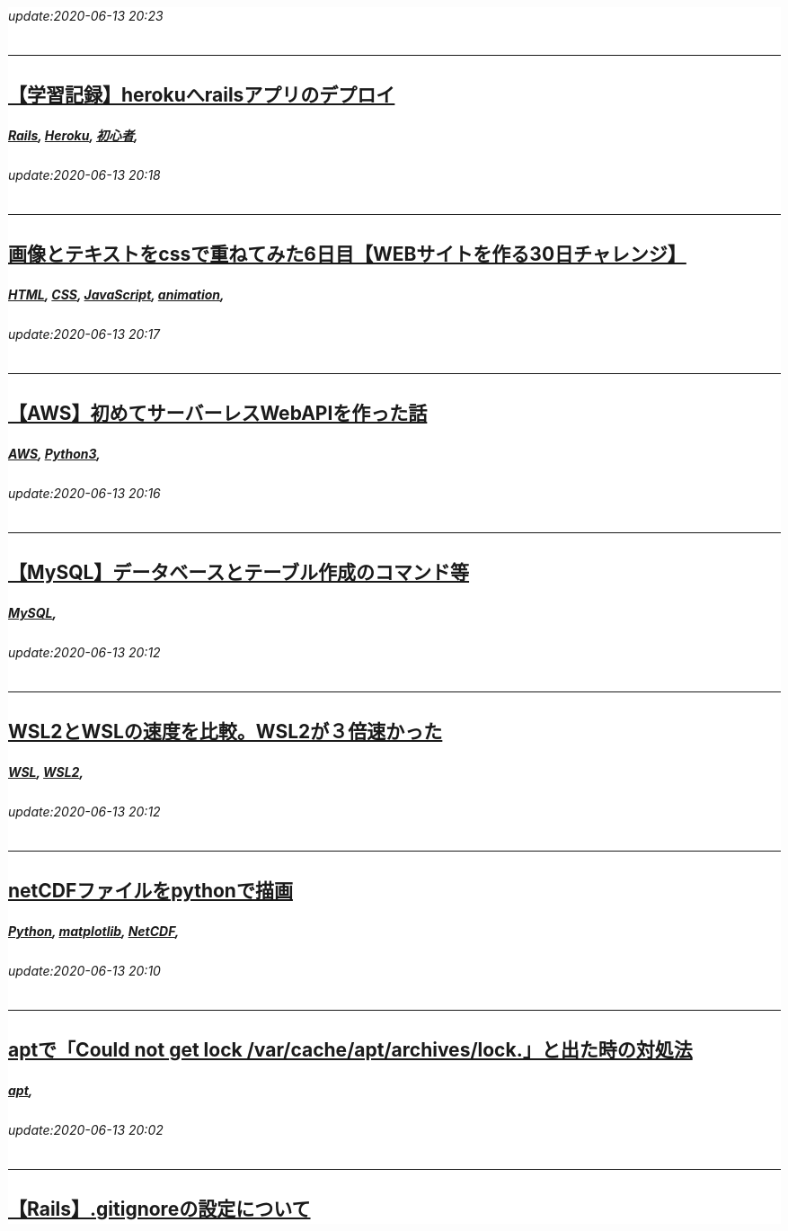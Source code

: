 ###### update:2020-06-13 20:23
---
## [【学習記録】herokuへrailsアプリのデプロイ](https://qiita.com/tetorapod-a/items/21a7b177f2b5598c6c40)
##### [Rails](https://qiita.com/tags/Rails), [Heroku](https://qiita.com/tags/Heroku), [初心者](https://qiita.com/tags/初心者), 
###### update:2020-06-13 20:18
---
## [画像とテキストをcssで重ねてみた6日目【WEBサイトを作る30日チャレンジ】](https://qiita.com/pontarou194/items/434e55d4af53c3136c7b)
##### [HTML](https://qiita.com/tags/HTML), [CSS](https://qiita.com/tags/CSS), [JavaScript](https://qiita.com/tags/JavaScript), [animation](https://qiita.com/tags/animation), 
###### update:2020-06-13 20:17
---
## [【AWS】初めてサーバーレスWebAPIを作った話](https://qiita.com/nemutas/items/105d83c08ef8d8af9a5e)
##### [AWS](https://qiita.com/tags/AWS), [Python3](https://qiita.com/tags/Python3), 
###### update:2020-06-13 20:16
---
## [【MySQL】データベースとテーブル作成のコマンド等](https://qiita.com/yktk435/items/933d9bef8a579e187e30)
##### [MySQL](https://qiita.com/tags/MySQL), 
###### update:2020-06-13 20:12
---
## [WSL2とWSLの速度を比較。WSL2が３倍速かった](https://qiita.com/GeekMasahiro/items/3cfd50c733df800b5127)
##### [WSL](https://qiita.com/tags/WSL), [WSL2](https://qiita.com/tags/WSL2), 
###### update:2020-06-13 20:12
---
## [netCDFファイルをpythonで描画](https://qiita.com/spicy_HotChicken/items/493f8cf2366253f11606)
##### [Python](https://qiita.com/tags/Python), [matplotlib](https://qiita.com/tags/matplotlib), [NetCDF](https://qiita.com/tags/NetCDF), 
###### update:2020-06-13 20:10
---
## [aptで「Could not get lock /var/cache/apt/archives/lock.」と出た時の対処法](https://qiita.com/masatoque/items/04e3a0d8ed0d3cdef744)
##### [apt](https://qiita.com/tags/apt), 
###### update:2020-06-13 20:02
---
## [【Rails】.gitignoreの設定について](https://qiita.com/nozonozo/items/011308bf8f903977ac1a)